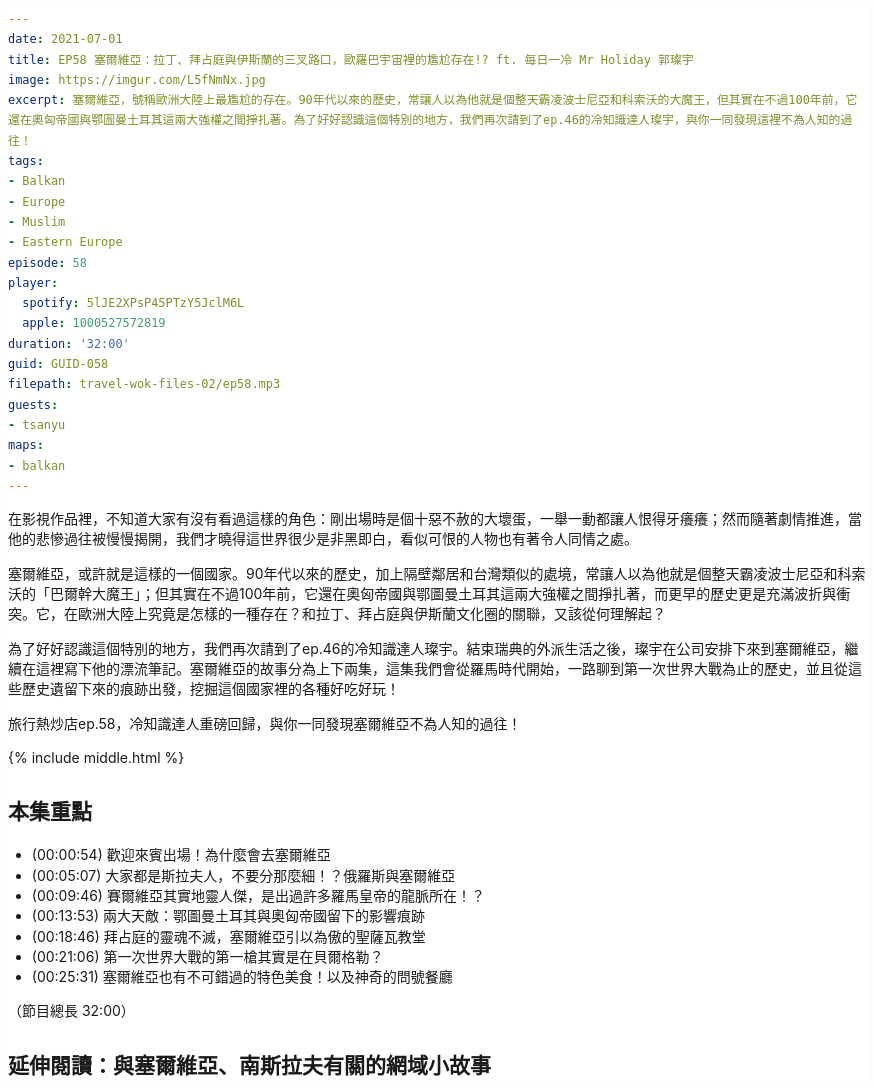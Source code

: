 ```yaml
---
date: 2021-07-01
title: EP58 塞爾維亞：拉丁、拜占庭與伊斯蘭的三叉路口，歐羅巴宇宙裡的尷尬存在!? ft. 每日一冷 Mr Holiday 郭璨宇
image: https://imgur.com/L5fNmNx.jpg
excerpt: 塞爾維亞，號稱歐洲大陸上最尷尬的存在。90年代以來的歷史，常讓人以為他就是個整天霸凌波士尼亞和科索沃的大魔王，但其實在不過100年前，它還在奧匈帝國與鄂圖曼土耳其這兩大強權之間掙扎著。為了好好認識這個特別的地方，我們再次請到了ep.46的冷知識達人璨宇，與你一同發現這裡不為人知的過往！
tags:
- Balkan
- Europe
- Muslim
- Eastern Europe
episode: 58
player:
  spotify: 5lJE2XPsP45PTzY5JclM6L
  apple: 1000527572819
duration: '32:00'
guid: GUID-058
filepath: travel-wok-files-02/ep58.mp3
guests:
- tsanyu
maps:
- balkan
---
```


在影視作品裡，不知道大家有沒有看過這樣的角色：剛出場時是個十惡不赦的大壞蛋，一舉一動都讓人恨得牙癢癢；然而隨著劇情推進，當他的悲慘過往被慢慢揭開，我們才曉得這世界很少是非黑即白，看似可恨的人物也有著令人同情之處。

塞爾維亞，或許就是這樣的一個國家。90年代以來的歷史，加上隔壁鄰居和台灣類似的處境，常讓人以為他就是個整天霸凌波士尼亞和科索沃的「巴爾幹大魔王」；但其實在不過100年前，它還在奧匈帝國與鄂圖曼土耳其這兩大強權之間掙扎著，而更早的歷史更是充滿波折與衝突。它，在歐洲大陸上究竟是怎樣的一種存在？和拉丁、拜占庭與伊斯蘭文化圈的關聯，又該從何理解起？

為了好好認識這個特別的地方，我們再次請到了ep.46的冷知識達人璨宇。結束瑞典的外派生活之後，璨宇在公司安排下來到塞爾維亞，繼續在這裡寫下他的漂流筆記。塞爾維亞的故事分為上下兩集，這集我們會從羅馬時代開始，一路聊到第一次世界大戰為止的歷史，並且從這些歷史遺留下來的痕跡出發，挖掘這個國家裡的各種好吃好玩！

旅行熱炒店ep.58，冷知識達人重磅回歸，與你一同發現塞爾維亞不為人知的過往！

{% include middle.html %}

## 本集重點

* (00:00:54) 歡迎來賓出場！為什麼會去塞爾維亞
* (00:05:07) 大家都是斯拉夫人，不要分那麼細！？俄羅斯與塞爾維亞
* (00:09:46) 賽爾維亞其實地靈人傑，是出過許多羅馬皇帝的龍脈所在！？
* (00:13:53) 兩大天敵：鄂圖曼土耳其與奧匈帝國留下的影響痕跡
* (00:18:46) 拜占庭的靈魂不滅，塞爾維亞引以為傲的聖薩瓦教堂
* (00:21:06) 第一次世界大戰的第一槍其實是在貝爾格勒？
* (00:25:31) 塞爾維亞也有不可錯過的特色美食！以及神奇的問號餐廳

（節目總長 32:00）

## 延伸閱讀：與塞爾維亞、南斯拉夫有關的網域小故事
